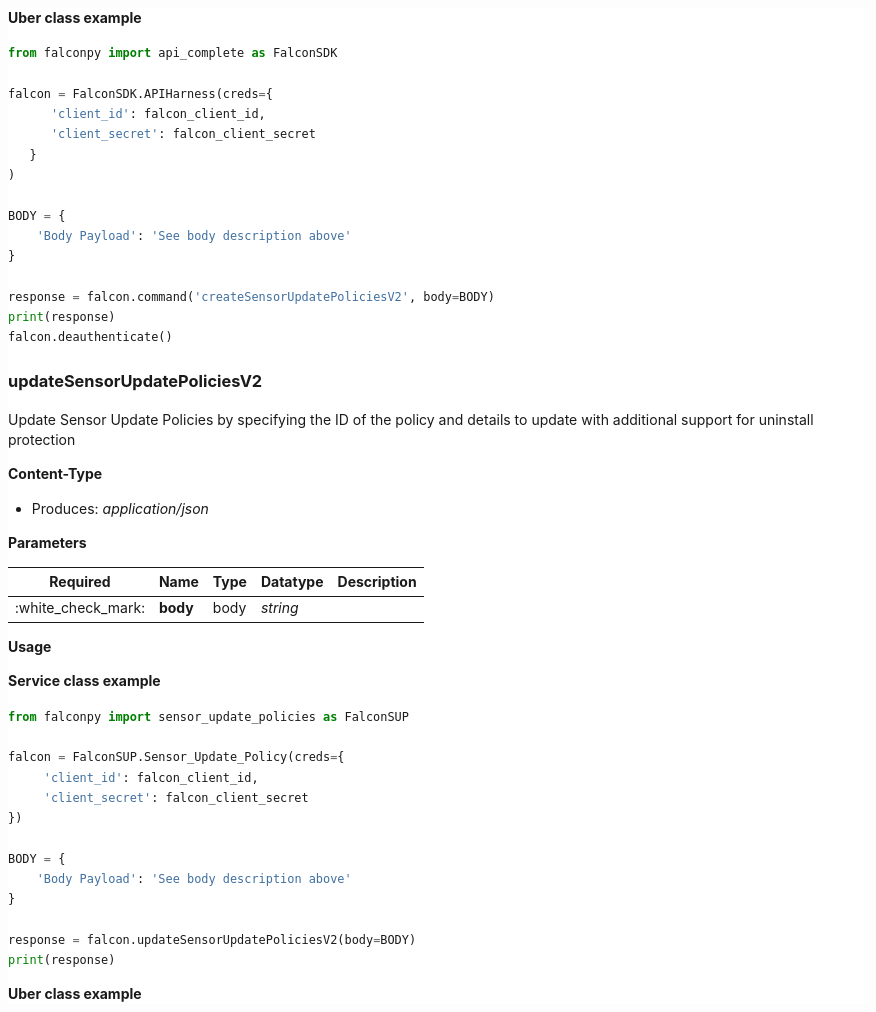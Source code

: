 **Uber class example**

```python
from falconpy import api_complete as FalconSDK

falcon = FalconSDK.APIHarness(creds={
      'client_id': falcon_client_id,
      'client_secret': falcon_client_secret
   }
)

BODY = {
    'Body Payload': 'See body description above'
}

response = falcon.command('createSensorUpdatePoliciesV2', body=BODY)
print(response)
falcon.deauthenticate()
```

### updateSensorUpdatePoliciesV2

Update Sensor Update Policies by specifying the ID of the policy and details to update with additional support for uninstall protection

**Content-Type**

* Produces: _application/json_

**Parameters**

| Required | Name | Type | Datatype | Description |
| :---: | :--- | :--- | :--- | :--- |
| :white\_check\_mark: | **body** | body | _string_ |  |

**Usage**

**Service class example**

```python
from falconpy import sensor_update_policies as FalconSUP

falcon = FalconSUP.Sensor_Update_Policy(creds={
     'client_id': falcon_client_id,
     'client_secret': falcon_client_secret
})

BODY = {
    'Body Payload': 'See body description above'
}

response = falcon.updateSensorUpdatePoliciesV2(body=BODY)
print(response)
```

**Uber class example**
